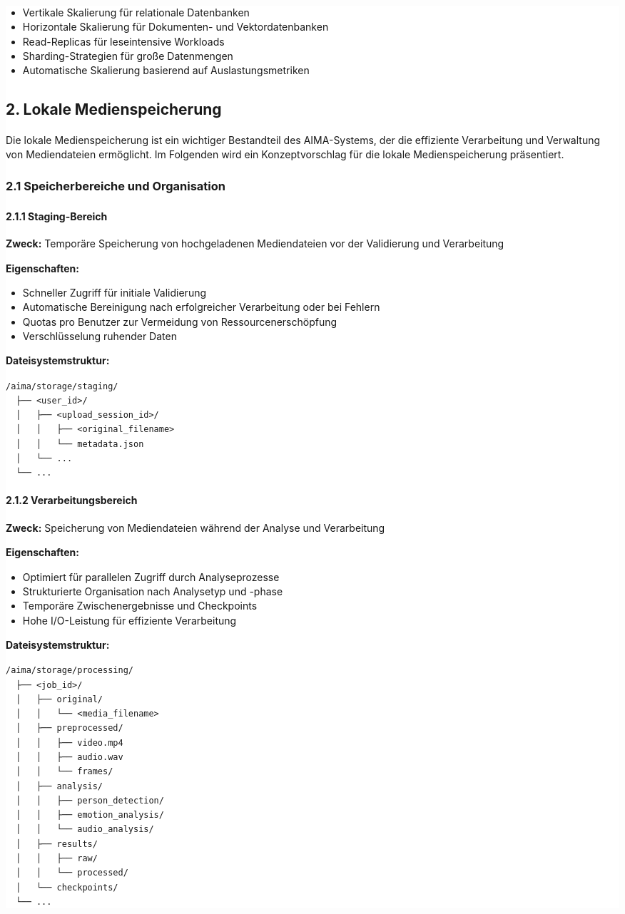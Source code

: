 - Vertikale Skalierung für relationale Datenbanken
- Horizontale Skalierung für Dokumenten- und Vektordatenbanken
- Read-Replicas für leseintensive Workloads
- Sharding-Strategien für große Datenmengen
- Automatische Skalierung basierend auf Auslastungsmetriken

## 2. Lokale Medienspeicherung

Die lokale Medienspeicherung ist ein wichtiger Bestandteil des AIMA-Systems, der die effiziente Verarbeitung und Verwaltung von Mediendateien ermöglicht. Im Folgenden wird ein Konzeptvorschlag für die lokale Medienspeicherung präsentiert.

### 2.1 Speicherbereiche und Organisation

#### 2.1.1 Staging-Bereich

**Zweck:** Temporäre Speicherung von hochgeladenen Mediendateien vor der Validierung und Verarbeitung

**Eigenschaften:**
- Schneller Zugriff für initiale Validierung
- Automatische Bereinigung nach erfolgreicher Verarbeitung oder bei Fehlern
- Quotas pro Benutzer zur Vermeidung von Ressourcenerschöpfung
- Verschlüsselung ruhender Daten

**Dateisystemstruktur:**
```
/aima/storage/staging/
  ├── <user_id>/
  │   ├── <upload_session_id>/
  │   │   ├── <original_filename>
  │   │   └── metadata.json
  │   └── ...
  └── ...
```

#### 2.1.2 Verarbeitungsbereich

**Zweck:** Speicherung von Mediendateien während der Analyse und Verarbeitung

**Eigenschaften:**
- Optimiert für parallelen Zugriff durch Analyseprozesse
- Strukturierte Organisation nach Analysetyp und -phase
- Temporäre Zwischenergebnisse und Checkpoints
- Hohe I/O-Leistung für effiziente Verarbeitung

**Dateisystemstruktur:**
```
/aima/storage/processing/
  ├── <job_id>/
  │   ├── original/
  │   │   └── <media_filename>
  │   ├── preprocessed/
  │   │   ├── video.mp4
  │   │   ├── audio.wav
  │   │   └── frames/
  │   ├── analysis/
  │   │   ├── person_detection/
  │   │   ├── emotion_analysis/
  │   │   └── audio_analysis/
  │   ├── results/
  │   │   ├── raw/
  │   │   └── processed/
  │   └── checkpoints/
  └── ...
```
